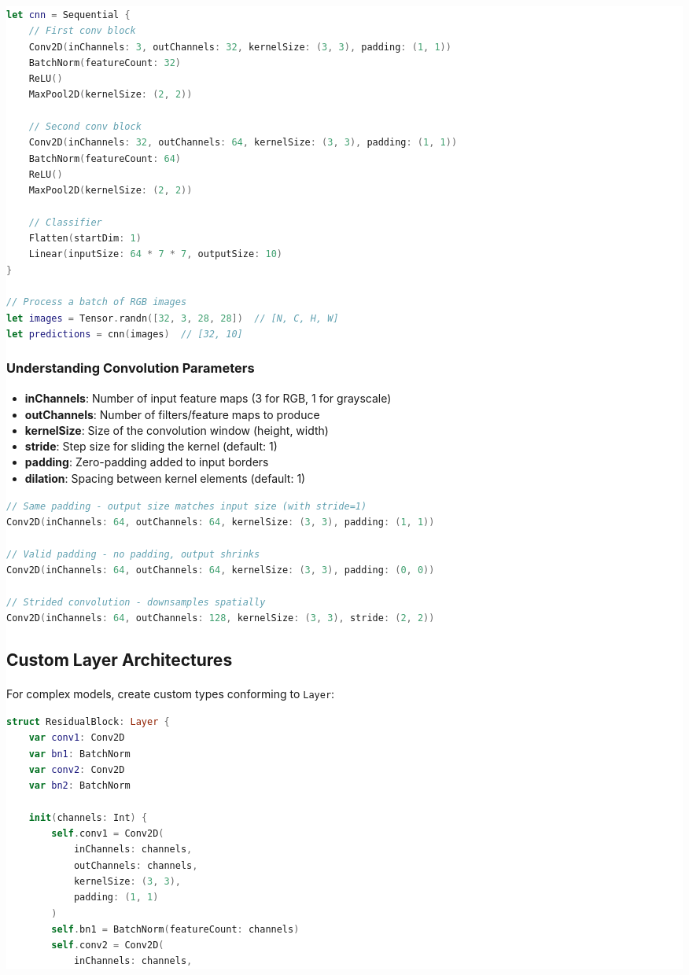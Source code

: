 ```swift
let cnn = Sequential {
    // First conv block
    Conv2D(inChannels: 3, outChannels: 32, kernelSize: (3, 3), padding: (1, 1))
    BatchNorm(featureCount: 32)
    ReLU()
    MaxPool2D(kernelSize: (2, 2))

    // Second conv block
    Conv2D(inChannels: 32, outChannels: 64, kernelSize: (3, 3), padding: (1, 1))
    BatchNorm(featureCount: 64)
    ReLU()
    MaxPool2D(kernelSize: (2, 2))

    // Classifier
    Flatten(startDim: 1)
    Linear(inputSize: 64 * 7 * 7, outputSize: 10)
}

// Process a batch of RGB images
let images = Tensor.randn([32, 3, 28, 28])  // [N, C, H, W]
let predictions = cnn(images)  // [32, 10]
```

### Understanding Convolution Parameters

- **inChannels**: Number of input feature maps (3 for RGB, 1 for grayscale)
- **outChannels**: Number of filters/feature maps to produce
- **kernelSize**: Size of the convolution window (height, width)
- **stride**: Step size for sliding the kernel (default: 1)
- **padding**: Zero-padding added to input borders
- **dilation**: Spacing between kernel elements (default: 1)

```swift
// Same padding - output size matches input size (with stride=1)
Conv2D(inChannels: 64, outChannels: 64, kernelSize: (3, 3), padding: (1, 1))

// Valid padding - no padding, output shrinks
Conv2D(inChannels: 64, outChannels: 64, kernelSize: (3, 3), padding: (0, 0))

// Strided convolution - downsamples spatially
Conv2D(inChannels: 64, outChannels: 128, kernelSize: (3, 3), stride: (2, 2))
```

## Custom Layer Architectures

For complex models, create custom types conforming to ``Layer``:

```swift
struct ResidualBlock: Layer {
    var conv1: Conv2D
    var bn1: BatchNorm
    var conv2: Conv2D
    var bn2: BatchNorm

    init(channels: Int) {
        self.conv1 = Conv2D(
            inChannels: channels,
            outChannels: channels,
            kernelSize: (3, 3),
            padding: (1, 1)
        )
        self.bn1 = BatchNorm(featureCount: channels)
        self.conv2 = Conv2D(
            inChannels: channels,
```